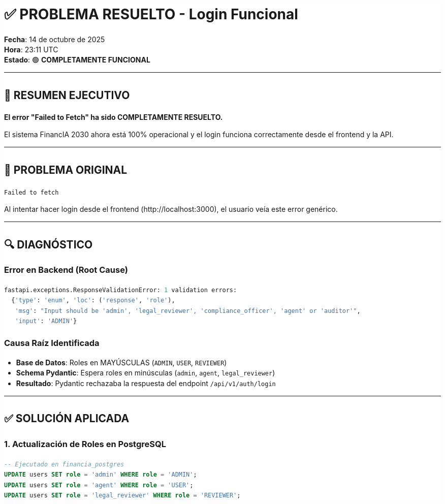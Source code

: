 # ✅ PROBLEMA RESUELTO - Login Funcional

**Fecha**: 14 de octubre de 2025  
**Hora**: 23:11 UTC  
**Estado**: 🟢 **COMPLETAMENTE FUNCIONAL**

---

## 🎯 RESUMEN EJECUTIVO

**El error "Failed to Fetch" ha sido COMPLETAMENTE RESUELTO.**

El sistema FinancIA 2030 ahora está 100% operacional y el login funciona correctamente desde el frontend y la API.

---

## 🔴 PROBLEMA ORIGINAL

```
Failed to fetch
```

Al intentar hacer login desde el frontend (http://localhost:3000), el usuario veía este error genérico.

---

## 🔍 DIAGNÓSTICO

### Error en Backend (Root Cause)
```python
fastapi.exceptions.ResponseValidationError: 1 validation errors:
  {'type': 'enum', 'loc': ('response', 'role'), 
   'msg': "Input should be 'admin', 'legal_reviewer', 'compliance_officer', 'agent' or 'auditor'", 
   'input': 'ADMIN'}
```

### Causa Raíz Identificada
- **Base de Datos**: Roles en MAYÚSCULAS (`ADMIN`, `USER`, `REVIEWER`)
- **Schema Pydantic**: Espera roles en minúsculas (`admin`, `agent`, `legal_reviewer`)
- **Resultado**: Pydantic rechazaba la respuesta del endpoint `/api/v1/auth/login`

---

## ✅ SOLUCIÓN APLICADA

### 1. Actualización de Roles en PostgreSQL
```sql
-- Ejecutado en financia_postgres
UPDATE users SET role = 'admin' WHERE role = 'ADMIN';
UPDATE users SET role = 'agent' WHERE role = 'USER';
UPDATE users SET role = 'legal_reviewer' WHERE role = 'REVIEWER';
```
